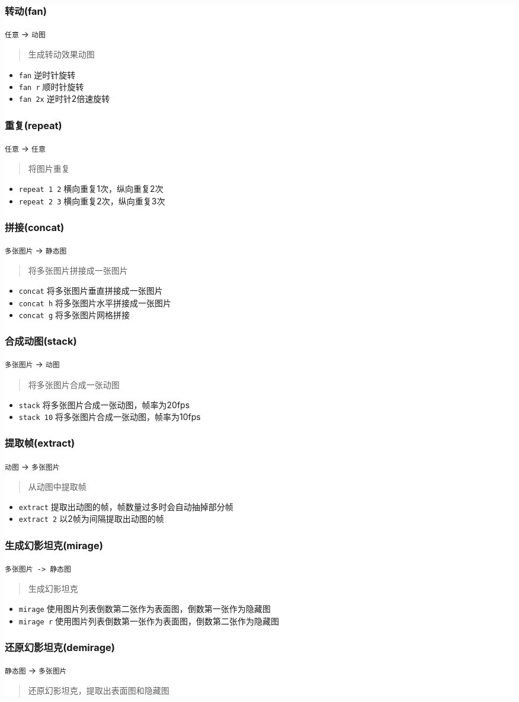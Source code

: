 
### 转动(fan)
`任意` -> `动图`
> 生成转动效果动图

- `fan` 逆时针旋转
- `fan r` 顺时针旋转
- `fan 2x` 逆时针2倍速旋转


### 重复(repeat)
`任意` -> `任意`
> 将图片重复

- `repeat 1 2` 横向重复1次，纵向重复2次
- `repeat 2 3` 横向重复2次，纵向重复3次


### 拼接(concat)
`多张图片` -> `静态图`
> 将多张图片拼接成一张图片

- `concat` 将多张图片垂直拼接成一张图片
- `concat h` 将多张图片水平拼接成一张图片
- `concat g` 将多张图片网格拼接


### 合成动图(stack)
`多张图片` -> `动图`
> 将多张图片合成一张动图

- `stack` 将多张图片合成一张动图，帧率为20fps
- `stack 10` 将多张图片合成一张动图，帧率为10fps


### 提取帧(extract)
`动图` -> `多张图片`
> 从动图中提取帧

- `extract` 提取出动图的帧，帧数量过多时会自动抽掉部分帧
- `extract 2` 以2帧为间隔提取出动图的帧


### 生成幻影坦克(mirage)
`多张图片 -> 静态图`
> 生成幻影坦克

- `mirage` 使用图片列表倒数第二张作为表面图，倒数第一张作为隐藏图
- `mirage r` 使用图片列表倒数第一张作为表面图，倒数第二张作为隐藏图


### 还原幻影坦克(demirage)
`静态图` -> `多张图片`
> 还原幻影坦克，提取出表面图和隐藏图
